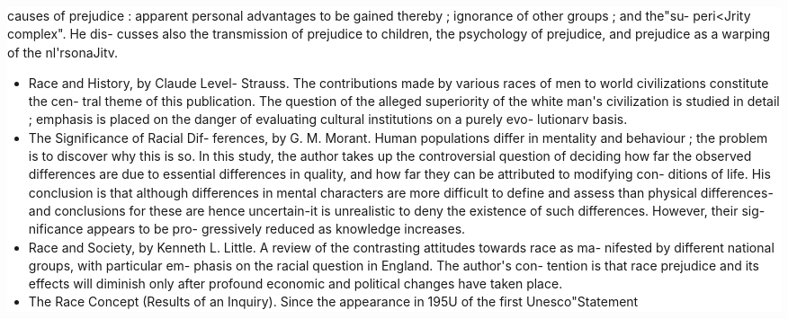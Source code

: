 causes of prejudice : apparent
personal advantages to be
gained thereby ; ignorance of
other groups ; and the"su-
peri<Jrity complex". He dis-
cusses also the transmission of
prejudice to children, the
psychology of prejudice, and
prejudice as a warping of the
nl'rsonaJitv.
* Race and History, by Claude Level-
Strauss.
The contributions made by
various races of men to world
civilizations constitute the cen-
tral theme of this publication.
The question of the alleged
superiority of the white man's
civilization is studied in detail ;
emphasis is placed on the
danger of evaluating cultural
institutions on a purely evo-
lutionarv basis.
* The Significance of Racial Dif-
ferences, by G. M. Morant.
Human populations differ in
mentality and behaviour ; the
problem is to discover why this
is so. In this study, the author
takes up the controversial
question of deciding how far
the observed differences are
due to essential differences in
quality, and how far they can
be attributed to modifying con-
ditions of life. His conclusion
is that although differences in
mental characters are more
difficult to define and assess
than physical differences-and
conclusions for these are hence
uncertain-it is unrealistic to
deny the existence of such
differences. However, their sig-
nificance appears to be pro-
gressively reduced as knowledge
increases.
* Race and Society, by Kenneth L.
Little.
A review of the contrasting
attitudes towards race as ma-
nifested by different national
groups, with particular em-
phasis on the racial question in
England. The author's con-
tention is that race prejudice
and its effects will diminish
only after profound economic
and political changes have
taken place.
* The Race Concept (Results of an
Inquiry).
Since the appearance in 195U
of the first Unesco"Statement